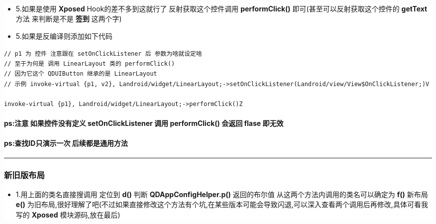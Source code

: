 * 5.如果是使用 **Xposed** Hook的差不多到这就行了 反射获取这个控件调用 **performClick()** 即可(甚至可以反射获取这个控件的 **getText** 方法 来判断是不是 **签到** 这两个字)

* 5.如果是反编译则添加如下代码

```smail
// p1 为 控件 注意跟在 setOnClickListener 后 参数为啥就设定啥
// 至于为何是 调用 LinearLayout 类的 performClick()
// 因为它这个 QDUIButton 继承的是 LinearLayout
// 示例 invoke-virtual {p1, v2}, Landroid/widget/LinearLayout;->setOnClickListener(Landroid/view/View$OnClickListener;)V

invoke-virtual {p1}, Landroid/widget/LinearLayout;->performClick()Z
```

#### ps:注意 如果控件没有定义 **setOnClickListener** 调用 **performClick()** 会返回 **flase** 即无效

#### ps:查找ID只演示一次 后续都是通用方法

---

### 新旧版布局

* 1.用上面的类名直接搜调用 定位到 **d()** 判断 **QDAppConfigHelper.p()** 返回的布尔值 从这两个方法内调用的类名可以确定为  **f()**  新布局 **e()** 为旧布局,很好理解了吧(不过如果直接修改这个方法有个坑,在某些版本可能会导致闪退,可以深入查看两个调用后再修改,具体可看我写的 **Xposed** 模块源码,放在最后)
